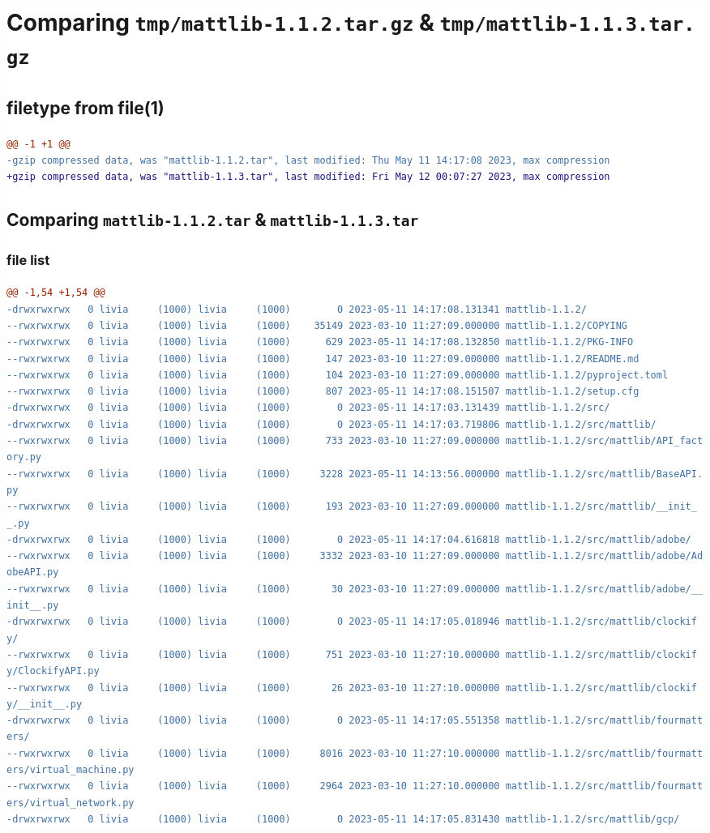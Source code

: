 # Comparing `tmp/mattlib-1.1.2.tar.gz` & `tmp/mattlib-1.1.3.tar.gz`

## filetype from file(1)

```diff
@@ -1 +1 @@
-gzip compressed data, was "mattlib-1.1.2.tar", last modified: Thu May 11 14:17:08 2023, max compression
+gzip compressed data, was "mattlib-1.1.3.tar", last modified: Fri May 12 00:07:27 2023, max compression
```

## Comparing `mattlib-1.1.2.tar` & `mattlib-1.1.3.tar`

### file list

```diff
@@ -1,54 +1,54 @@
-drwxrwxrwx   0 livia     (1000) livia     (1000)        0 2023-05-11 14:17:08.131341 mattlib-1.1.2/
--rwxrwxrwx   0 livia     (1000) livia     (1000)    35149 2023-03-10 11:27:09.000000 mattlib-1.1.2/COPYING
--rwxrwxrwx   0 livia     (1000) livia     (1000)      629 2023-05-11 14:17:08.132850 mattlib-1.1.2/PKG-INFO
--rwxrwxrwx   0 livia     (1000) livia     (1000)      147 2023-03-10 11:27:09.000000 mattlib-1.1.2/README.md
--rwxrwxrwx   0 livia     (1000) livia     (1000)      104 2023-03-10 11:27:09.000000 mattlib-1.1.2/pyproject.toml
--rwxrwxrwx   0 livia     (1000) livia     (1000)      807 2023-05-11 14:17:08.151507 mattlib-1.1.2/setup.cfg
-drwxrwxrwx   0 livia     (1000) livia     (1000)        0 2023-05-11 14:17:03.131439 mattlib-1.1.2/src/
-drwxrwxrwx   0 livia     (1000) livia     (1000)        0 2023-05-11 14:17:03.719806 mattlib-1.1.2/src/mattlib/
--rwxrwxrwx   0 livia     (1000) livia     (1000)      733 2023-03-10 11:27:09.000000 mattlib-1.1.2/src/mattlib/API_factory.py
--rwxrwxrwx   0 livia     (1000) livia     (1000)     3228 2023-05-11 14:13:56.000000 mattlib-1.1.2/src/mattlib/BaseAPI.py
--rwxrwxrwx   0 livia     (1000) livia     (1000)      193 2023-03-10 11:27:09.000000 mattlib-1.1.2/src/mattlib/__init__.py
-drwxrwxrwx   0 livia     (1000) livia     (1000)        0 2023-05-11 14:17:04.616818 mattlib-1.1.2/src/mattlib/adobe/
--rwxrwxrwx   0 livia     (1000) livia     (1000)     3332 2023-03-10 11:27:09.000000 mattlib-1.1.2/src/mattlib/adobe/AdobeAPI.py
--rwxrwxrwx   0 livia     (1000) livia     (1000)       30 2023-03-10 11:27:09.000000 mattlib-1.1.2/src/mattlib/adobe/__init__.py
-drwxrwxrwx   0 livia     (1000) livia     (1000)        0 2023-05-11 14:17:05.018946 mattlib-1.1.2/src/mattlib/clockify/
--rwxrwxrwx   0 livia     (1000) livia     (1000)      751 2023-03-10 11:27:10.000000 mattlib-1.1.2/src/mattlib/clockify/ClockifyAPI.py
--rwxrwxrwx   0 livia     (1000) livia     (1000)       26 2023-03-10 11:27:10.000000 mattlib-1.1.2/src/mattlib/clockify/__init__.py
-drwxrwxrwx   0 livia     (1000) livia     (1000)        0 2023-05-11 14:17:05.551358 mattlib-1.1.2/src/mattlib/fourmatters/
--rwxrwxrwx   0 livia     (1000) livia     (1000)     8016 2023-03-10 11:27:10.000000 mattlib-1.1.2/src/mattlib/fourmatters/virtual_machine.py
--rwxrwxrwx   0 livia     (1000) livia     (1000)     2964 2023-03-10 11:27:10.000000 mattlib-1.1.2/src/mattlib/fourmatters/virtual_network.py
-drwxrwxrwx   0 livia     (1000) livia     (1000)        0 2023-05-11 14:17:05.831430 mattlib-1.1.2/src/mattlib/gcp/
```